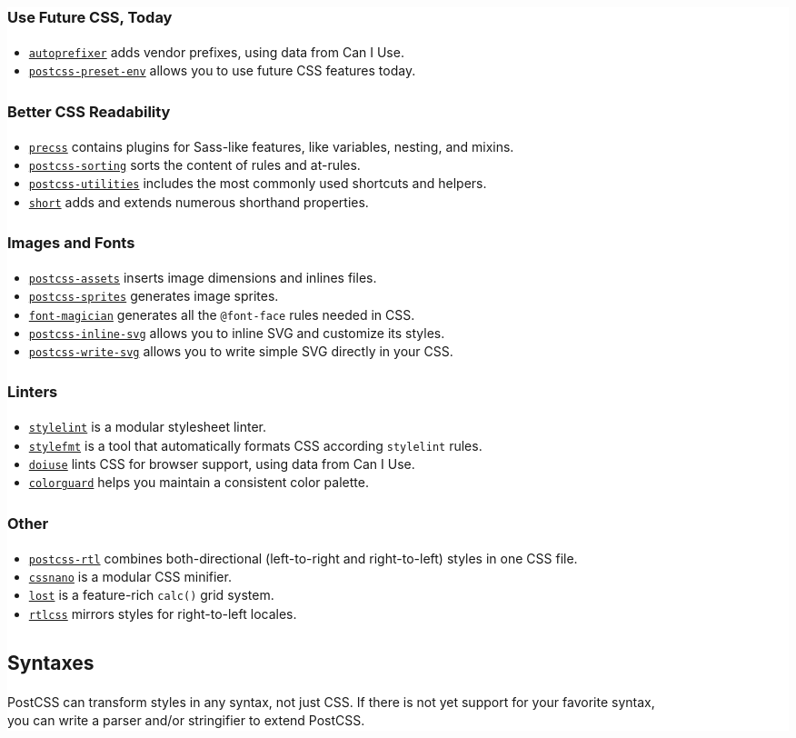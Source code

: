 ### Use Future CSS, Today

-   [`autoprefixer`](https://github.com/postcss/autoprefixer) adds vendor prefixes, using data from Can I Use.
-   [`postcss-preset-env`](https://github.com/jonathantneal/postcss-preset-env) allows you to use future CSS features today.

### Better CSS Readability

-   [`precss`](https://github.com/jonathantneal/precss) contains plugins for Sass-like features, like variables, nesting, and mixins.
-   [`postcss-sorting`](https://github.com/hudochenkov/postcss-sorting) sorts the content of rules and at-rules.
-   [`postcss-utilities`](https://github.com/ismamz/postcss-utilities) includes the most commonly used shortcuts and helpers.
-   [`short`](https://github.com/jonathantneal/postcss-short) adds and extends numerous shorthand properties.

### Images and Fonts

-   [`postcss-assets`](https://github.com/assetsjs/postcss-assets) inserts image dimensions and inlines files.
-   [`postcss-sprites`](https://github.com/2createStudio/postcss-sprites) generates image sprites.
-   [`font-magician`](https://github.com/jonathantneal/postcss-font-magician) generates all the `@font-face` rules needed in CSS.
-   [`postcss-inline-svg`](https://github.com/TrySound/postcss-inline-svg) allows you to inline SVG and customize its styles.
-   [`postcss-write-svg`](https://github.com/jonathantneal/postcss-write-svg) allows you to write simple SVG directly in your CSS.

### Linters

-   [`stylelint`](https://github.com/stylelint/stylelint) is a modular stylesheet linter.
-   [`stylefmt`](https://github.com/morishitter/stylefmt) is a tool that automatically formats CSS according `stylelint` rules.
-   [`doiuse`](https://github.com/anandthakker/doiuse) lints CSS for browser support, using data from Can I Use.
-   [`colorguard`](https://github.com/SlexAxton/css-colorguard) helps you maintain a consistent color palette.

### Other

-   [`postcss-rtl`](https://github.com/vkalinichev/postcss-rtl) combines both-directional (left-to-right and right-to-left) styles in one CSS file.
-   [`cssnano`](http://cssnano.co) is a modular CSS minifier.
-   [`lost`](https://github.com/peterramsing/lost) is a feature-rich `calc()` grid system.
-   [`rtlcss`](https://github.com/MohammadYounes/rtlcss) mirrors styles for right-to-left locales.

Syntaxes
--------

PostCSS can transform styles in any syntax, not just CSS. If there is not yet support for your favorite syntax, you can write a parser and/or stringifier to extend PostCSS.
